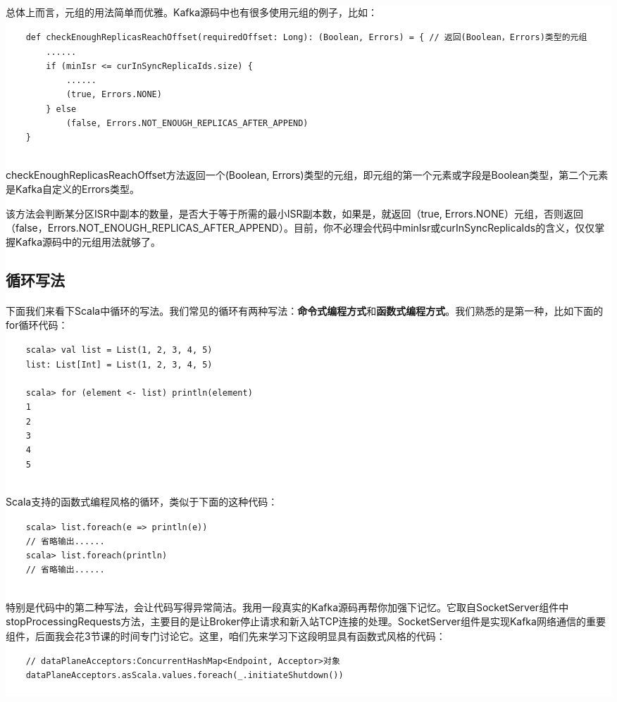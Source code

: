 总体上而言，元组的用法简单而优雅。Kafka源码中也有很多使用元组的例子，比如：

```
    def checkEnoughReplicasReachOffset(requiredOffset: Long): (Boolean, Errors) = { // 返回(Boolean，Errors)类型的元组
    	......
    	if (minIsr <= curInSyncReplicaIds.size) {
            ......
    		(true, Errors.NONE)
        } else
    		(false, Errors.NOT_ENOUGH_REPLICAS_AFTER_APPEND)
    }
    

```

checkEnoughReplicasReachOffset方法返回一个\(Boolean, Errors\)类型的元组，即元组的第一个元素或字段是Boolean类型，第二个元素是Kafka自定义的Errors类型。

该方法会判断某分区ISR中副本的数量，是否大于等于所需的最小ISR副本数，如果是，就返回（true, Errors.NONE）元组，否则返回（false，Errors.NOT\_ENOUGH\_REPLICAS\_AFTER\_APPEND）。目前，你不必理会代码中minIsr或curInSyncReplicaIds的含义，仅仅掌握Kafka源码中的元组用法就够了。

## 循环写法

下面我们来看下Scala中循环的写法。我们常见的循环有两种写法：**命令式编程方式**和**函数式编程方式**。我们熟悉的是第一种，比如下面的for循环代码：

```
    scala> val list = List(1, 2, 3, 4, 5)
    list: List[Int] = List(1, 2, 3, 4, 5)
    
    scala> for (element <- list) println(element)
    1
    2
    3
    4
    5
    

```

Scala支持的函数式编程风格的循环，类似于下面的这种代码：

```
    scala> list.foreach(e => println(e))
    // 省略输出......
    scala> list.foreach(println)
    // 省略输出......
    

```

特别是代码中的第二种写法，会让代码写得异常简洁。我用一段真实的Kafka源码再帮你加强下记忆。它取自SocketServer组件中stopProcessingRequests方法，主要目的是让Broker停止请求和新入站TCP连接的处理。SocketServer组件是实现Kafka网络通信的重要组件，后面我会花3节课的时间专门讨论它。这里，咱们先来学习下这段明显具有函数式风格的代码：

```
    // dataPlaneAcceptors:ConcurrentHashMap<Endpoint, Acceptor>对象
    dataPlaneAcceptors.asScala.values.foreach(_.initiateShutdown())
    

```
